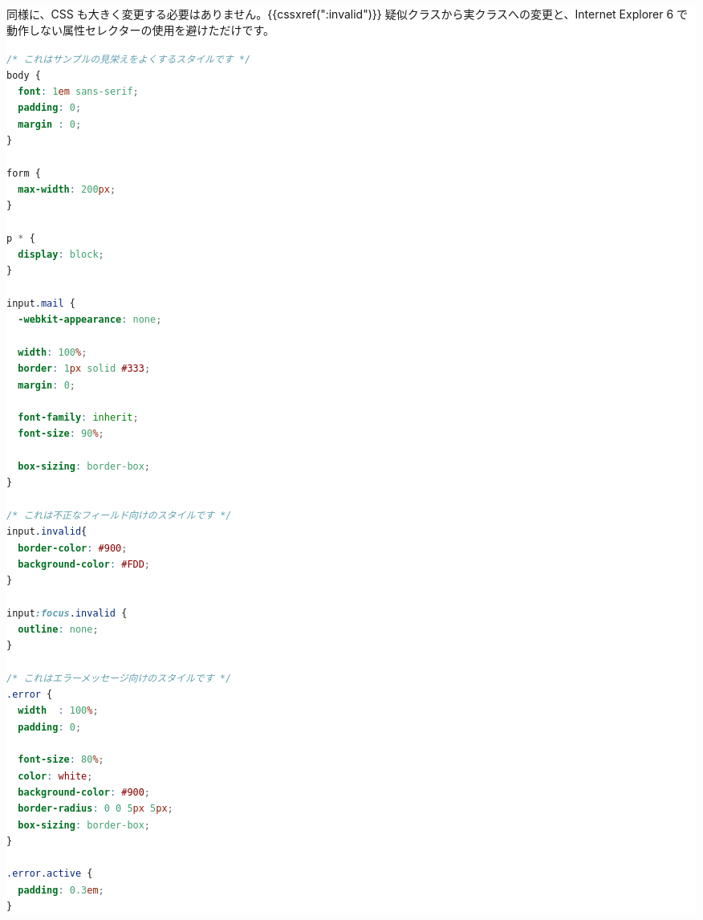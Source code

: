 
同様に、CSS も大きく変更する必要はありません。{{cssxref(":invalid")}} 疑似クラスから実クラスへの変更と、Internet Explorer 6 で動作しない属性セレクターの使用を避けただけです。

```css
/* これはサンプルの見栄えをよくするスタイルです */
body {
  font: 1em sans-serif;
  padding: 0;
  margin : 0;
}

form {
  max-width: 200px;
}

p * {
  display: block;
}

input.mail {
  -webkit-appearance: none;

  width: 100%;
  border: 1px solid #333;
  margin: 0;

  font-family: inherit;
  font-size: 90%;

  box-sizing: border-box;
}

/* これは不正なフィールド向けのスタイルです */
input.invalid{
  border-color: #900;
  background-color: #FDD;
}

input:focus.invalid {
  outline: none;
}

/* これはエラーメッセージ向けのスタイルです */
.error {
  width  : 100%;
  padding: 0;

  font-size: 80%;
  color: white;
  background-color: #900;
  border-radius: 0 0 5px 5px;
  box-sizing: border-box;
}

.error.active {
  padding: 0.3em;
}
```
